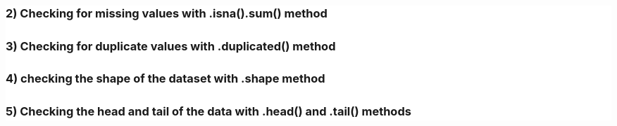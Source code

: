 ### 2) Checking for missing values with .isna().sum() method

### 3) Checking for duplicate values with .duplicated() method

### 4) checking the shape of the dataset with .shape method

### 5) Checking the head and  tail of the data with .head() and .tail() methods




